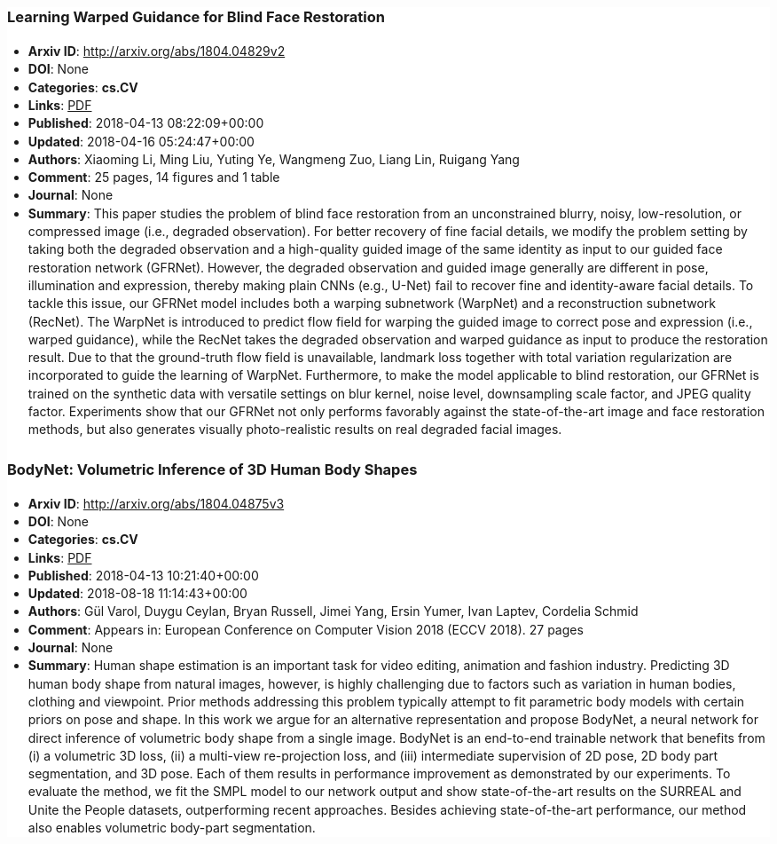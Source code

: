 

### Learning Warped Guidance for Blind Face Restoration
- **Arxiv ID**: http://arxiv.org/abs/1804.04829v2
- **DOI**: None
- **Categories**: **cs.CV**
- **Links**: [PDF](http://arxiv.org/pdf/1804.04829v2)
- **Published**: 2018-04-13 08:22:09+00:00
- **Updated**: 2018-04-16 05:24:47+00:00
- **Authors**: Xiaoming Li, Ming Liu, Yuting Ye, Wangmeng Zuo, Liang Lin, Ruigang Yang
- **Comment**: 25 pages, 14 figures and 1 table
- **Journal**: None
- **Summary**: This paper studies the problem of blind face restoration from an unconstrained blurry, noisy, low-resolution, or compressed image (i.e., degraded observation). For better recovery of fine facial details, we modify the problem setting by taking both the degraded observation and a high-quality guided image of the same identity as input to our guided face restoration network (GFRNet). However, the degraded observation and guided image generally are different in pose, illumination and expression, thereby making plain CNNs (e.g., U-Net) fail to recover fine and identity-aware facial details. To tackle this issue, our GFRNet model includes both a warping subnetwork (WarpNet) and a reconstruction subnetwork (RecNet). The WarpNet is introduced to predict flow field for warping the guided image to correct pose and expression (i.e., warped guidance), while the RecNet takes the degraded observation and warped guidance as input to produce the restoration result. Due to that the ground-truth flow field is unavailable, landmark loss together with total variation regularization are incorporated to guide the learning of WarpNet. Furthermore, to make the model applicable to blind restoration, our GFRNet is trained on the synthetic data with versatile settings on blur kernel, noise level, downsampling scale factor, and JPEG quality factor. Experiments show that our GFRNet not only performs favorably against the state-of-the-art image and face restoration methods, but also generates visually photo-realistic results on real degraded facial images.



### BodyNet: Volumetric Inference of 3D Human Body Shapes
- **Arxiv ID**: http://arxiv.org/abs/1804.04875v3
- **DOI**: None
- **Categories**: **cs.CV**
- **Links**: [PDF](http://arxiv.org/pdf/1804.04875v3)
- **Published**: 2018-04-13 10:21:40+00:00
- **Updated**: 2018-08-18 11:14:43+00:00
- **Authors**: Gül Varol, Duygu Ceylan, Bryan Russell, Jimei Yang, Ersin Yumer, Ivan Laptev, Cordelia Schmid
- **Comment**: Appears in: European Conference on Computer Vision 2018 (ECCV 2018).
  27 pages
- **Journal**: None
- **Summary**: Human shape estimation is an important task for video editing, animation and fashion industry. Predicting 3D human body shape from natural images, however, is highly challenging due to factors such as variation in human bodies, clothing and viewpoint. Prior methods addressing this problem typically attempt to fit parametric body models with certain priors on pose and shape. In this work we argue for an alternative representation and propose BodyNet, a neural network for direct inference of volumetric body shape from a single image. BodyNet is an end-to-end trainable network that benefits from (i) a volumetric 3D loss, (ii) a multi-view re-projection loss, and (iii) intermediate supervision of 2D pose, 2D body part segmentation, and 3D pose. Each of them results in performance improvement as demonstrated by our experiments. To evaluate the method, we fit the SMPL model to our network output and show state-of-the-art results on the SURREAL and Unite the People datasets, outperforming recent approaches. Besides achieving state-of-the-art performance, our method also enables volumetric body-part segmentation.
